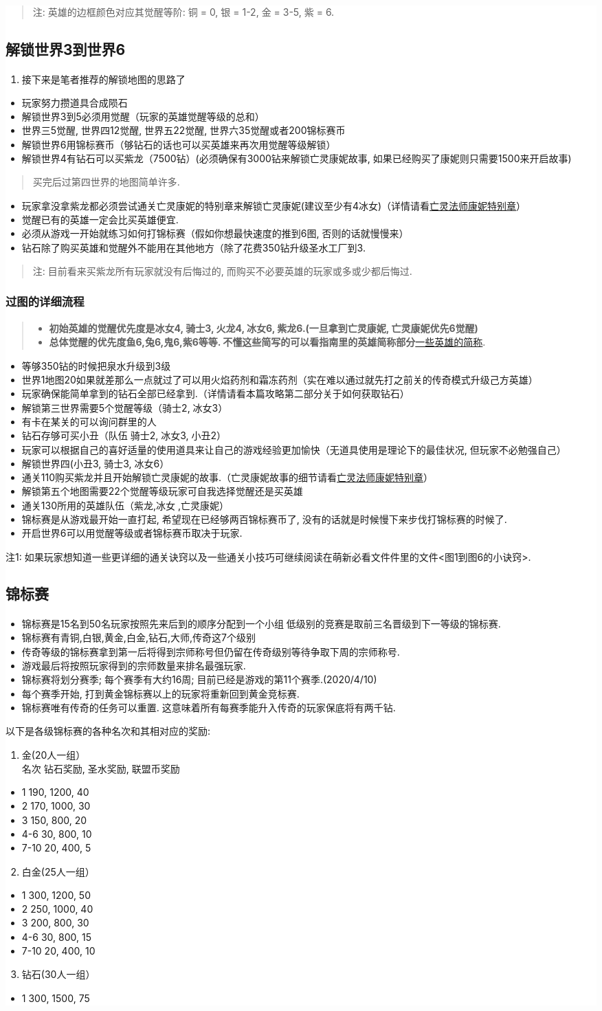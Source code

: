 > 注: 英雄的边框颜色对应其觉醒等阶: 铜 = 0, 银 = 1-2, 金 = 3-5, 紫 = 6.

## 解锁世界3到世界6


1. 接下来是笔者推荐的解锁地图的思路了

* 玩家努力攒道具合成陨石
* 解锁世界3到5必须用觉醒（玩家的英雄觉醒等级的总和）
* 世界三5觉醒, 世界四12觉醒, 世界五22觉醒, 世界六35觉醒或者200锦标赛币
* 解锁世界6用锦标赛币（够钻石的话也可以买英雄来再次用觉醒等级解锁）
* 解锁世界4有钻石可以买紫龙（7500钻）(必须确保有3000钻来解锁亡灵康妮故事, 如果已经购买了康妮则只需要1500来开启故事)
> 买完后过第四世界的地图简单许多.
* 玩家拿没拿紫龙都必须尝试通关亡灵康妮的特别章来解锁亡灵康妮(建议至少有4冰女)（详情请看[亡灵法师康妮特别章](#亡灵法师康妮特别章)）
* 觉醒已有的英雄一定会比买英雄便宜. 
* 必须从游戏一开始就练习如何打锦标赛（假如你想最快速度的推到6图, 否则的话就慢慢来）
* 钻石除了购买英雄和觉醒外不能用在其他地方（除了花费350钻升级圣水工厂到3.

> 注: 目前看来买紫龙所有玩家就没有后悔过的, 而购买不必要英雄的玩家或多或少都后悔过.
### 过图的详细流程
> + **初始英雄的觉醒优先度是冰女4, 骑士3, 火龙4, 冰女6, 紫龙6.(一旦拿到亡灵康妮, 亡灵康妮优先6觉醒)**
> + **总体觉醒的优先度鱼6,兔6,鬼6,紫6等等. 不懂这些简写的可以看指南里的英雄简称部分**[一些英雄的简称](#一些英雄的简称).
* 等够350钻的时候把泉水升级到3级
* 世界1地图20如果就差那么一点就过了可以用火焰药剂和霜冻药剂（实在难以通过就先打之前关的传奇模式升级己方英雄）
* 玩家确保能简单拿到的钻石全部已经拿到.（详情请看本篇攻略第二部分关于如何获取钻石）
* 解锁第三世界需要5个觉醒等级（骑士2, 冰女3）
* 有卡在某关的可以询问群里的人
* 钻石存够可买小丑（队伍 骑士2, 冰女3, 小丑2）
* 玩家可以根据自己的喜好适量的使用道具来让自己的游戏经验更加愉快（无道具使用是理论下的最佳状况, 但玩家不必勉强自己）
* 解锁世界四(小丑3, 骑士3, 冰女6）
* 通关110购买紫龙并且开始解锁亡灵康妮的故事.（亡灵康妮故事的细节请看[亡灵法师康妮特别章](#亡灵法师康妮特别章)）
* 解锁第五个地图需要22个觉醒等级玩家可自我选择觉醒还是买英雄
* 通关130所用的英雄队伍（紫龙,冰女 ,亡灵康妮）
* 锦标赛是从游戏最开始一直打起, 希望现在已经够两百锦标赛币了, 没有的话就是时候慢下来步伐打锦标赛的时候了.
* 开启世界6可以用觉醒等级或者锦标赛币取决于玩家.

注1: 如果玩家想知道一些更详细的通关诀窍以及一些通关小技巧可继续阅读在萌新必看文件件里的文件<图1到图6的小诀窍>.


## 锦标赛

* 锦标赛是15名到50名玩家按照先来后到的顺序分配到一个小组 低级别的竞赛是取前三名晋级到下一等级的锦标赛. 
* 锦标赛有青铜,白银,黄金,白金,钻石,大师,传奇这7个级别
* 传奇等级的锦标赛拿到第一后将得到宗师称号但仍留在传奇级别等待争取下周的宗师称号. 
* 游戏最后将按照玩家得到的宗师数量来排名最强玩家.
* 锦标赛将划分赛季; 每个赛季有大约16周; 目前已经是游戏的第11个赛季.(2020/4/10)
* 每个赛季开始, 打到黄金锦标赛以上的玩家将重新回到黄金竞标赛. 
* 锦标赛唯有传奇的任务可以重置. 这意味着所有每赛季能升入传奇的玩家保底将有两千钻. 

以下是各级锦标赛的各种名次和其相对应的奖励:

1. 金(20人一组）                         
名次 钻石奖励, 圣水奖励, 联盟币奖励      
* 1  190, 1200, 40                            
* 2  170, 1000, 30                           
* 3  150, 800, 20                             
* 4-6  30, 800, 10                           
* 7-10  20, 400, 5                           
2. 白金(25人一组）
* 1  300, 1200, 50
* 2  250, 1000, 40
* 3  200, 800, 30
* 4-6  30, 800, 15
* 7-10  20, 400, 10
3. 钻石(30人一组）                          
* 1 300,  1500, 75                          